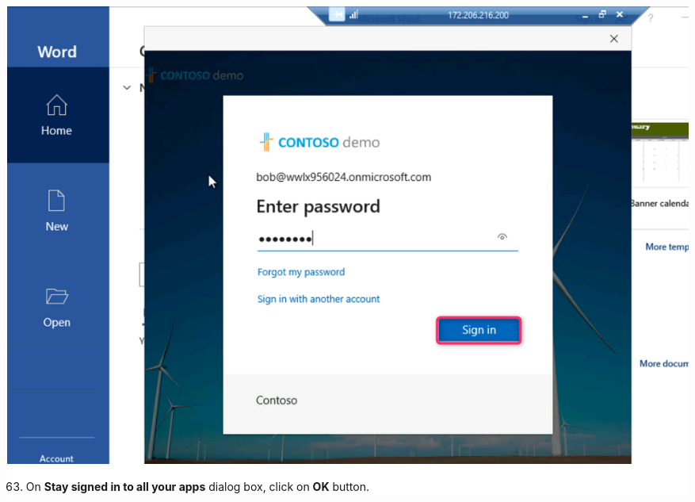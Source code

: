 ![](./media/image151.png)

63. On **Stay signed in to all your apps** dialog box, click on **OK**
    button.
